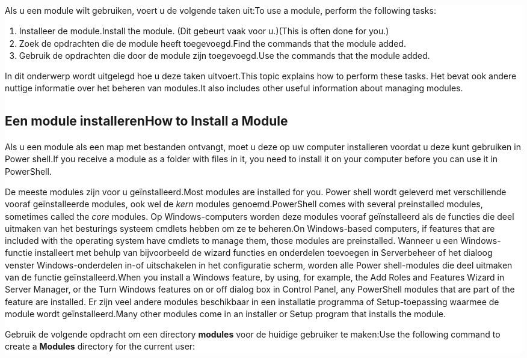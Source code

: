 <span data-ttu-id="d3f7e-135">Als u een module wilt gebruiken, voert u de volgende taken uit:</span><span class="sxs-lookup"><span data-stu-id="d3f7e-135">To use a module, perform the following tasks:</span></span>

1. <span data-ttu-id="d3f7e-136">Installeer de module.</span><span class="sxs-lookup"><span data-stu-id="d3f7e-136">Install the module.</span></span> <span data-ttu-id="d3f7e-137">(Dit gebeurt vaak voor u.)</span><span class="sxs-lookup"><span data-stu-id="d3f7e-137">(This is often done for you.)</span></span>
1. <span data-ttu-id="d3f7e-138">Zoek de opdrachten die de module heeft toegevoegd.</span><span class="sxs-lookup"><span data-stu-id="d3f7e-138">Find the commands that the module added.</span></span>
1. <span data-ttu-id="d3f7e-139">Gebruik de opdrachten die door de module zijn toegevoegd.</span><span class="sxs-lookup"><span data-stu-id="d3f7e-139">Use the commands that the module added.</span></span>

<span data-ttu-id="d3f7e-140">In dit onderwerp wordt uitgelegd hoe u deze taken uitvoert.</span><span class="sxs-lookup"><span data-stu-id="d3f7e-140">This topic explains how to perform these tasks.</span></span> <span data-ttu-id="d3f7e-141">Het bevat ook andere nuttige informatie over het beheren van modules.</span><span class="sxs-lookup"><span data-stu-id="d3f7e-141">It also includes other useful information about managing modules.</span></span>

## <a name="how-to-install-a-module"></a><span data-ttu-id="d3f7e-142">Een module installeren</span><span class="sxs-lookup"><span data-stu-id="d3f7e-142">How to Install a Module</span></span>

<span data-ttu-id="d3f7e-143">Als u een module als een map met bestanden ontvangt, moet u deze op uw computer installeren voordat u deze kunt gebruiken in Power shell.</span><span class="sxs-lookup"><span data-stu-id="d3f7e-143">If you receive a module as a folder with files in it, you need to install it on your computer before you can use it in PowerShell.</span></span>

<span data-ttu-id="d3f7e-144">De meeste modules zijn voor u geïnstalleerd.</span><span class="sxs-lookup"><span data-stu-id="d3f7e-144">Most modules are installed for you.</span></span> <span data-ttu-id="d3f7e-145">Power shell wordt geleverd met verschillende vooraf geïnstalleerde modules, ook wel de _kern_ modules genoemd.</span><span class="sxs-lookup"><span data-stu-id="d3f7e-145">PowerShell comes with several preinstalled modules, sometimes called the _core_ modules.</span></span> <span data-ttu-id="d3f7e-146">Op Windows-computers worden deze modules vooraf geïnstalleerd als de functies die deel uitmaken van het besturings systeem cmdlets hebben om ze te beheren.</span><span class="sxs-lookup"><span data-stu-id="d3f7e-146">On Windows-based computers, if features that are included with the operating system have cmdlets to manage them, those modules are preinstalled.</span></span> <span data-ttu-id="d3f7e-147">Wanneer u een Windows-functie installeert met behulp van bijvoorbeeld de wizard functies en onderdelen toevoegen in Serverbeheer of het dialoog venster Windows-onderdelen in-of uitschakelen in het configuratie scherm, worden alle Power shell-modules die deel uitmaken van de functie geïnstalleerd.</span><span class="sxs-lookup"><span data-stu-id="d3f7e-147">When you install a Windows feature, by using, for example, the Add Roles and Features Wizard in Server Manager, or the Turn Windows features on or off dialog box in Control Panel, any PowerShell modules that are part of the feature are installed.</span></span> <span data-ttu-id="d3f7e-148">Er zijn veel andere modules beschikbaar in een installatie programma of Setup-toepassing waarmee de module wordt geïnstalleerd.</span><span class="sxs-lookup"><span data-stu-id="d3f7e-148">Many other modules come in an installer or Setup program that installs the module.</span></span>

<span data-ttu-id="d3f7e-149">Gebruik de volgende opdracht om een directory **modules** voor de huidige gebruiker te maken:</span><span class="sxs-lookup"><span data-stu-id="d3f7e-149">Use the following command to create a **Modules** directory for the current user:</span></span>
